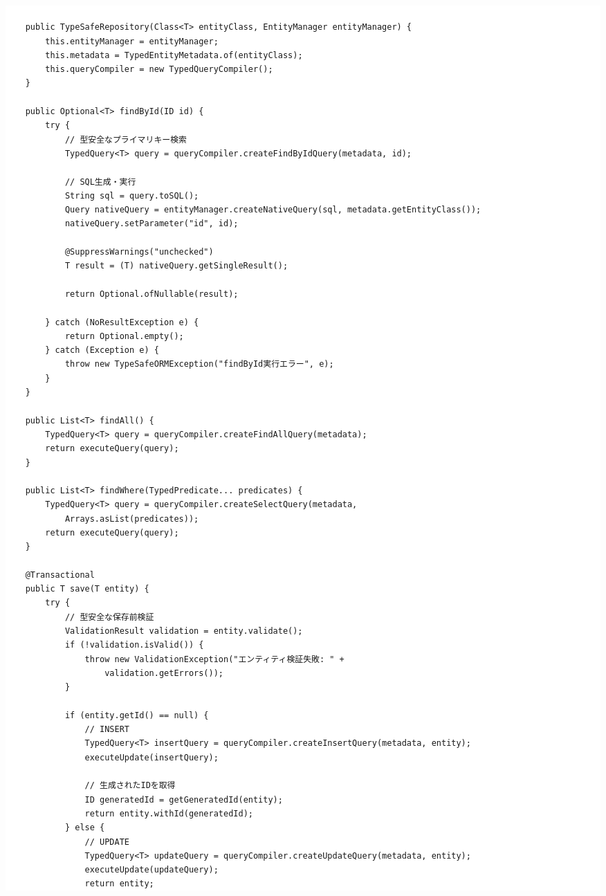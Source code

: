 ```
    
    public TypeSafeRepository(Class<T> entityClass, EntityManager entityManager) {
        this.entityManager = entityManager;
        this.metadata = TypedEntityMetadata.of(entityClass);
        this.queryCompiler = new TypedQueryCompiler();
    }
    
    public Optional<T> findById(ID id) {
        try {
            // 型安全なプライマリキー検索
            TypedQuery<T> query = queryCompiler.createFindByIdQuery(metadata, id);
            
            // SQL生成・実行
            String sql = query.toSQL();
            Query nativeQuery = entityManager.createNativeQuery(sql, metadata.getEntityClass());
            nativeQuery.setParameter("id", id);
            
            @SuppressWarnings("unchecked")
            T result = (T) nativeQuery.getSingleResult();
            
            return Optional.ofNullable(result);
            
        } catch (NoResultException e) {
            return Optional.empty();
        } catch (Exception e) {
            throw new TypeSafeORMException("findById実行エラー", e);
        }
    }
    
    public List<T> findAll() {
        TypedQuery<T> query = queryCompiler.createFindAllQuery(metadata);
        return executeQuery(query);
    }
    
    public List<T> findWhere(TypedPredicate... predicates) {
        TypedQuery<T> query = queryCompiler.createSelectQuery(metadata, 
            Arrays.asList(predicates));
        return executeQuery(query);
    }
    
    @Transactional
    public T save(T entity) {
        try {
            // 型安全な保存前検証
            ValidationResult validation = entity.validate();
            if (!validation.isValid()) {
                throw new ValidationException("エンティティ検証失敗: " + 
                    validation.getErrors());
            }
            
            if (entity.getId() == null) {
                // INSERT
                TypedQuery<T> insertQuery = queryCompiler.createInsertQuery(metadata, entity);
                executeUpdate(insertQuery);
                
                // 生成されたIDを取得
                ID generatedId = getGeneratedId(entity);
                return entity.withId(generatedId);
            } else {
                // UPDATE
                TypedQuery<T> updateQuery = queryCompiler.createUpdateQuery(metadata, entity);
                executeUpdate(updateQuery);
                return entity;
```